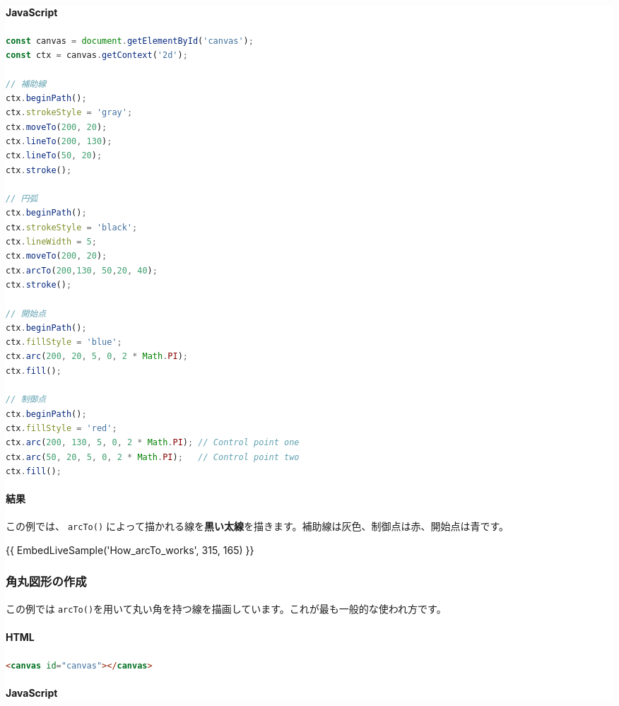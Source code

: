 #### JavaScript

```js
const canvas = document.getElementById('canvas');
const ctx = canvas.getContext('2d');

// 補助線
ctx.beginPath();
ctx.strokeStyle = 'gray';
ctx.moveTo(200, 20);
ctx.lineTo(200, 130);
ctx.lineTo(50, 20);
ctx.stroke();

// 円弧
ctx.beginPath();
ctx.strokeStyle = 'black';
ctx.lineWidth = 5;
ctx.moveTo(200, 20);
ctx.arcTo(200,130, 50,20, 40);
ctx.stroke();

// 開始点
ctx.beginPath();
ctx.fillStyle = 'blue';
ctx.arc(200, 20, 5, 0, 2 * Math.PI);
ctx.fill();

// 制御点
ctx.beginPath();
ctx.fillStyle = 'red';
ctx.arc(200, 130, 5, 0, 2 * Math.PI); // Control point one
ctx.arc(50, 20, 5, 0, 2 * Math.PI);   // Control point two
ctx.fill();
```

#### 結果

この例では、 `arcTo()` によって描かれる線を**黒い太線**を描きます。補助線は灰色、制御点は赤、開始点は青です。

{{ EmbedLiveSample('How_arcTo_works', 315, 165) }}

### 角丸図形の作成

この例では `arcTo()`を用いて丸い角を持つ線を描画しています。これが最も一般的な使われ方です。

#### HTML

```html
<canvas id="canvas"></canvas>
```

#### JavaScript
